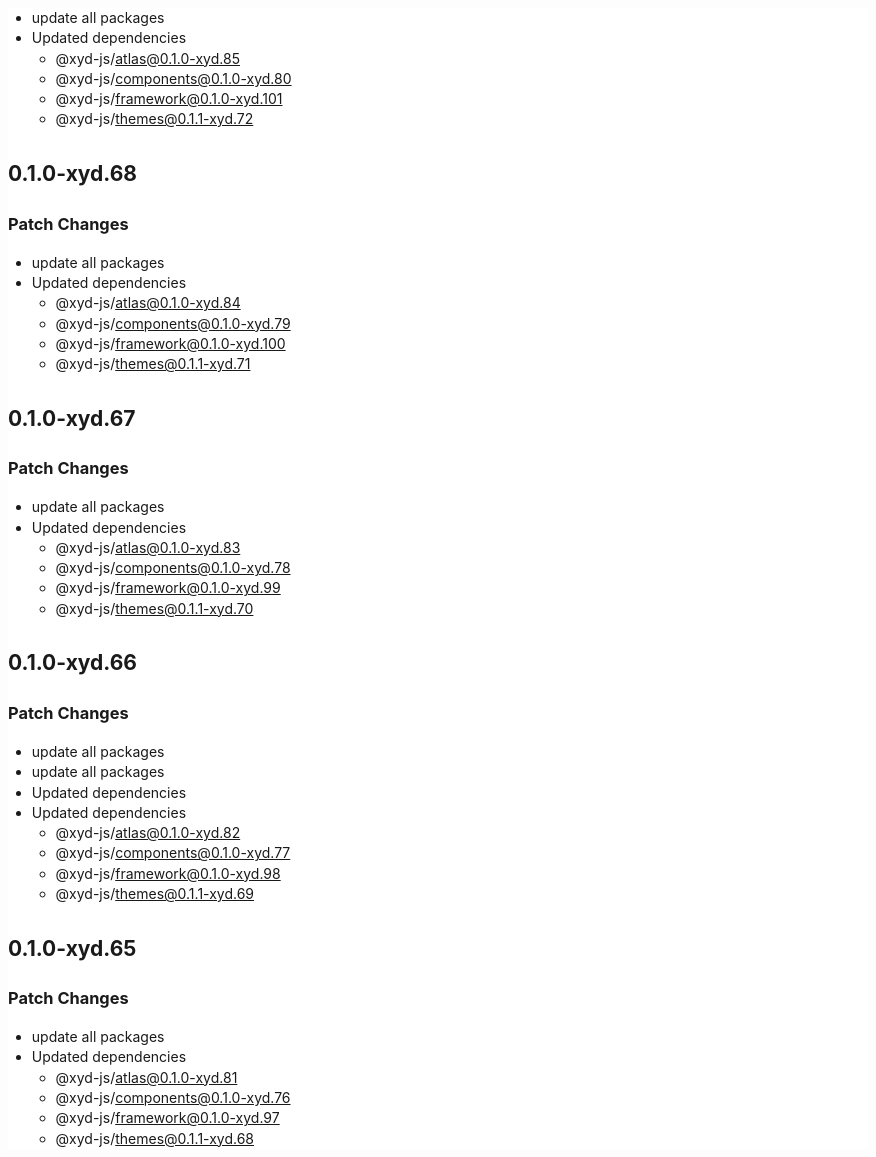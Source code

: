 - update all packages
- Updated dependencies
  - @xyd-js/atlas@0.1.0-xyd.85
  - @xyd-js/components@0.1.0-xyd.80
  - @xyd-js/framework@0.1.0-xyd.101
  - @xyd-js/themes@0.1.1-xyd.72

## 0.1.0-xyd.68

### Patch Changes

- update all packages
- Updated dependencies
  - @xyd-js/atlas@0.1.0-xyd.84
  - @xyd-js/components@0.1.0-xyd.79
  - @xyd-js/framework@0.1.0-xyd.100
  - @xyd-js/themes@0.1.1-xyd.71

## 0.1.0-xyd.67

### Patch Changes

- update all packages
- Updated dependencies
  - @xyd-js/atlas@0.1.0-xyd.83
  - @xyd-js/components@0.1.0-xyd.78
  - @xyd-js/framework@0.1.0-xyd.99
  - @xyd-js/themes@0.1.1-xyd.70

## 0.1.0-xyd.66

### Patch Changes

- update all packages
- update all packages
- Updated dependencies
- Updated dependencies
  - @xyd-js/atlas@0.1.0-xyd.82
  - @xyd-js/components@0.1.0-xyd.77
  - @xyd-js/framework@0.1.0-xyd.98
  - @xyd-js/themes@0.1.1-xyd.69

## 0.1.0-xyd.65

### Patch Changes

- update all packages
- Updated dependencies
  - @xyd-js/atlas@0.1.0-xyd.81
  - @xyd-js/components@0.1.0-xyd.76
  - @xyd-js/framework@0.1.0-xyd.97
  - @xyd-js/themes@0.1.1-xyd.68
